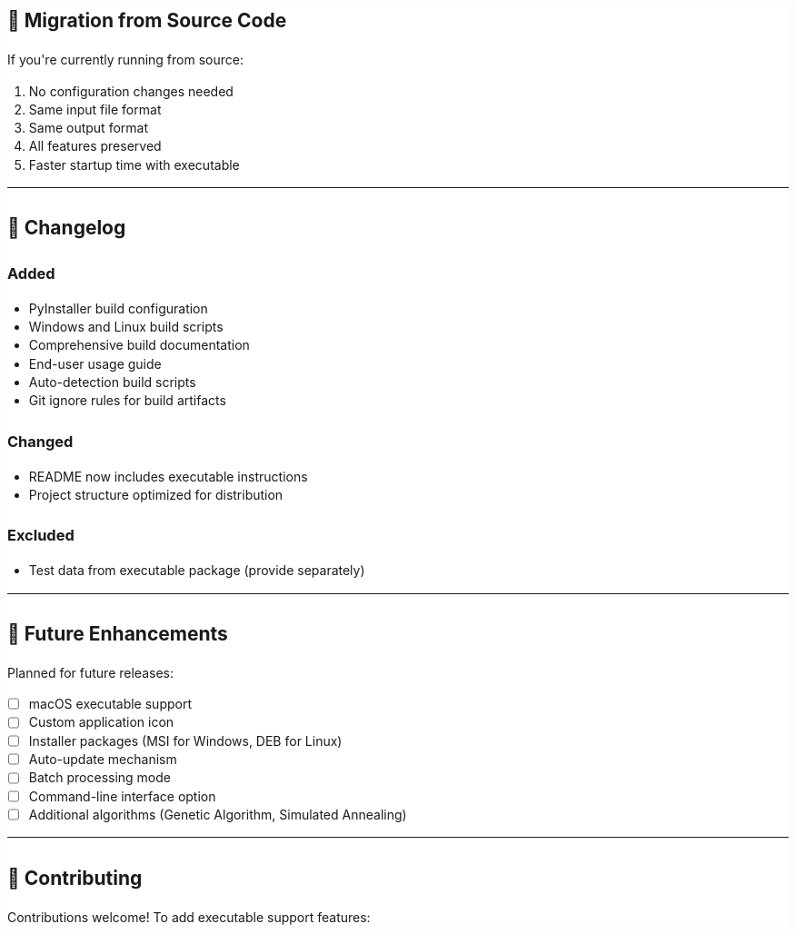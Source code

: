 ## 🔄 Migration from Source Code

If you're currently running from source:

1. No configuration changes needed
2. Same input file format
3. Same output format
4. All features preserved
5. Faster startup time with executable

---

## 📝 Changelog

### Added

- PyInstaller build configuration
- Windows and Linux build scripts
- Comprehensive build documentation
- End-user usage guide
- Auto-detection build scripts
- Git ignore rules for build artifacts

### Changed

- README now includes executable instructions
- Project structure optimized for distribution

### Excluded

- Test data from executable package (provide separately)

---

## 🚀 Future Enhancements

Planned for future releases:

- [ ] macOS executable support
- [ ] Custom application icon
- [ ] Installer packages (MSI for Windows, DEB for Linux)
- [ ] Auto-update mechanism
- [ ] Batch processing mode
- [ ] Command-line interface option
- [ ] Additional algorithms (Genetic Algorithm, Simulated Annealing)

---

## 🤝 Contributing

Contributions welcome! To add executable support features:
